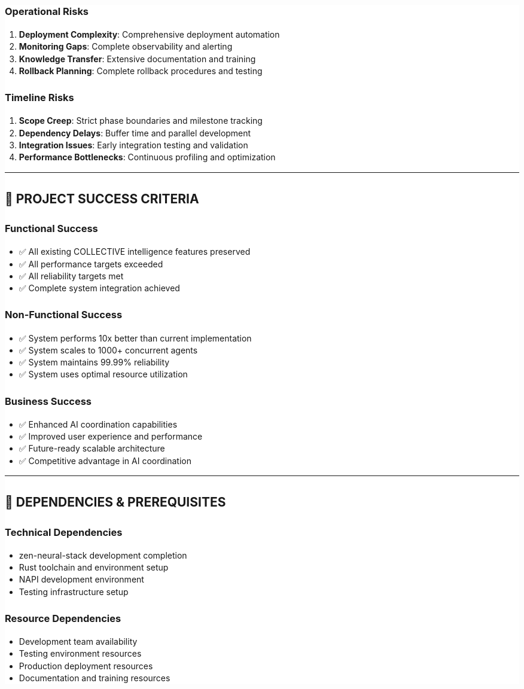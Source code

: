 ### **Operational Risks**
1. **Deployment Complexity**: Comprehensive deployment automation
2. **Monitoring Gaps**: Complete observability and alerting
3. **Knowledge Transfer**: Extensive documentation and training
4. **Rollback Planning**: Complete rollback procedures and testing

### **Timeline Risks**
1. **Scope Creep**: Strict phase boundaries and milestone tracking
2. **Dependency Delays**: Buffer time and parallel development
3. **Integration Issues**: Early integration testing and validation
4. **Performance Bottlenecks**: Continuous profiling and optimization

---

## 🎉 **PROJECT SUCCESS CRITERIA**

### **Functional Success**
- ✅ All existing COLLECTIVE intelligence features preserved
- ✅ All performance targets exceeded
- ✅ All reliability targets met
- ✅ Complete system integration achieved

### **Non-Functional Success**
- ✅ System performs 10x better than current implementation
- ✅ System scales to 1000+ concurrent agents
- ✅ System maintains 99.99% reliability
- ✅ System uses optimal resource utilization

### **Business Success**
- ✅ Enhanced AI coordination capabilities
- ✅ Improved user experience and performance
- ✅ Future-ready scalable architecture
- ✅ Competitive advantage in AI coordination

---

## 🔗 **DEPENDENCIES & PREREQUISITES**

### **Technical Dependencies**
- zen-neural-stack development completion
- Rust toolchain and environment setup
- NAPI development environment
- Testing infrastructure setup

### **Resource Dependencies**  
- Development team availability
- Testing environment resources
- Production deployment resources
- Documentation and training resources
